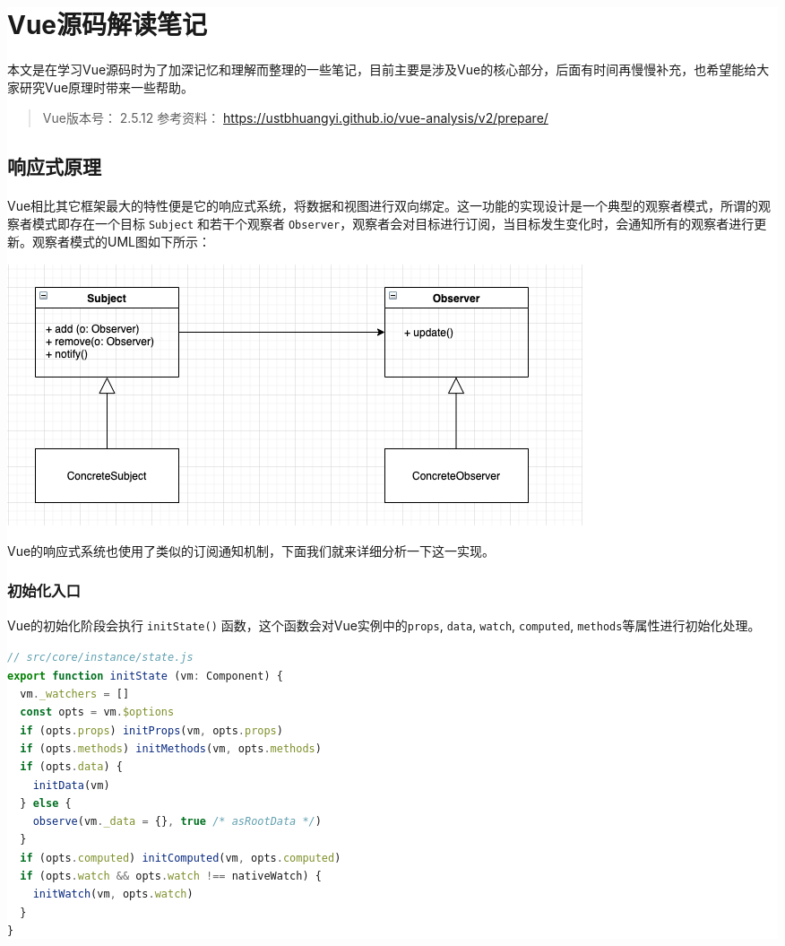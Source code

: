 # Vue源码解读笔记

本文是在学习Vue源码时为了加深记忆和理解而整理的一些笔记，目前主要是涉及Vue的核心部分，后面有时间再慢慢补充，也希望能给大家研究Vue原理时带来一些帮助。

> Vue版本号： 2.5.12
> 参考资料： https://ustbhuangyi.github.io/vue-analysis/v2/prepare/

## 响应式原理

Vue相比其它框架最大的特性便是它的响应式系统，将数据和视图进行双向绑定。这一功能的实现设计是一个典型的观察者模式，所谓的观察者模式即存在一个目标 `Subject` 和若干个观察者 `Observer`，观察者会对目标进行订阅，当目标发生变化时，会通知所有的观察者进行更新。观察者模式的UML图如下所示：

![observe_mode](./observe_mode.png "observe_mode")

Vue的响应式系统也使用了类似的订阅通知机制，下面我们就来详细分析一下这一实现。

### 初始化入口

Vue的初始化阶段会执行 `initState()` 函数，这个函数会对Vue实例中的`props`, `data`, `watch`, `computed`, `methods`等属性进行初始化处理。

```js
// src/core/instance/state.js
export function initState (vm: Component) {
  vm._watchers = []
  const opts = vm.$options
  if (opts.props) initProps(vm, opts.props)
  if (opts.methods) initMethods(vm, opts.methods)
  if (opts.data) {
    initData(vm)
  } else {
    observe(vm._data = {}, true /* asRootData */)
  }
  if (opts.computed) initComputed(vm, opts.computed)
  if (opts.watch && opts.watch !== nativeWatch) {
    initWatch(vm, opts.watch)
  }
}
```
